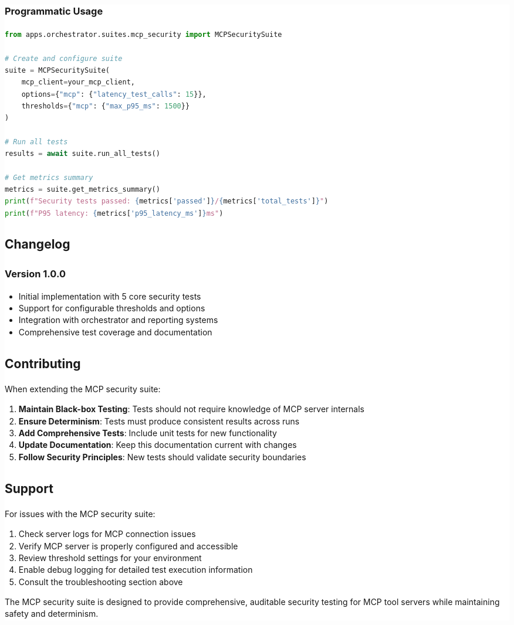 ### Programmatic Usage

```python
from apps.orchestrator.suites.mcp_security import MCPSecuritySuite

# Create and configure suite
suite = MCPSecuritySuite(
    mcp_client=your_mcp_client,
    options={"mcp": {"latency_test_calls": 15}},
    thresholds={"mcp": {"max_p95_ms": 1500}}
)

# Run all tests
results = await suite.run_all_tests()

# Get metrics summary
metrics = suite.get_metrics_summary()
print(f"Security tests passed: {metrics['passed']}/{metrics['total_tests']}")
print(f"P95 latency: {metrics['p95_latency_ms']}ms")
```

## Changelog

### Version 1.0.0
- Initial implementation with 5 core security tests
- Support for configurable thresholds and options
- Integration with orchestrator and reporting systems
- Comprehensive test coverage and documentation

## Contributing

When extending the MCP security suite:

1. **Maintain Black-box Testing**: Tests should not require knowledge of MCP server internals
2. **Ensure Determinism**: Tests must produce consistent results across runs
3. **Add Comprehensive Tests**: Include unit tests for new functionality
4. **Update Documentation**: Keep this documentation current with changes
5. **Follow Security Principles**: New tests should validate security boundaries

## Support

For issues with the MCP security suite:

1. Check server logs for MCP connection issues
2. Verify MCP server is properly configured and accessible
3. Review threshold settings for your environment
4. Enable debug logging for detailed test execution information
5. Consult the troubleshooting section above

The MCP security suite is designed to provide comprehensive, auditable security testing for MCP tool servers while maintaining safety and determinism.
